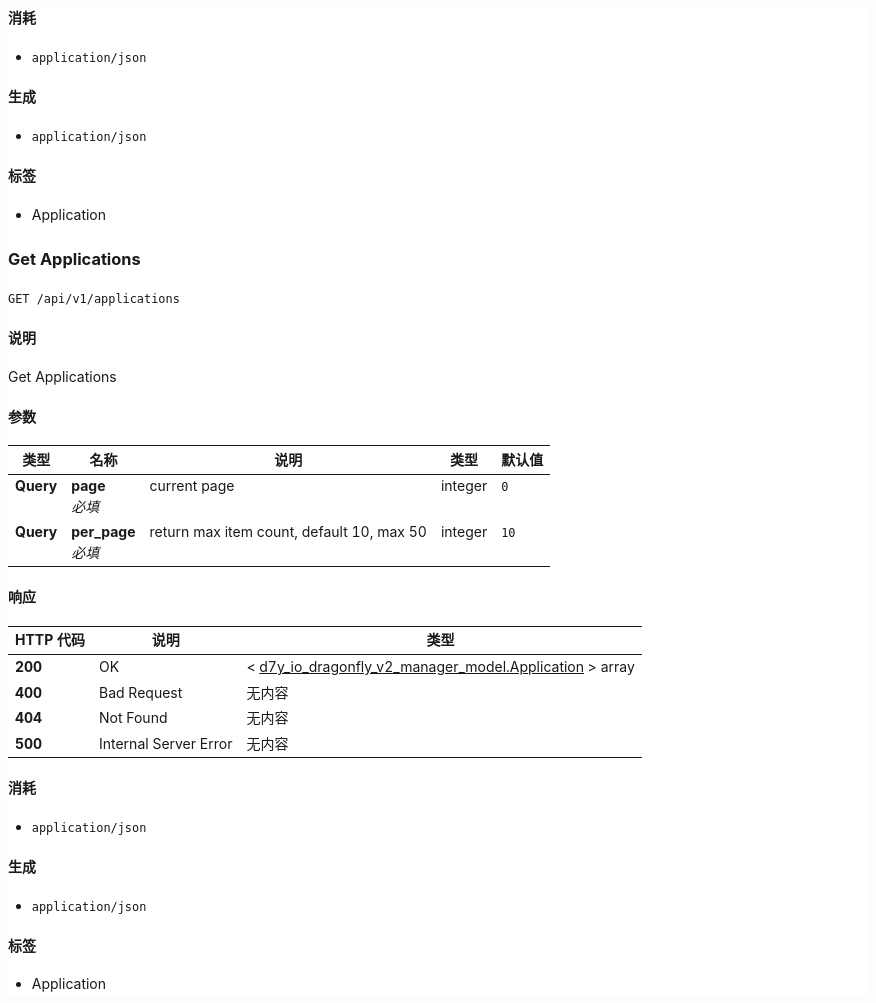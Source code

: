 #### 消耗

- `application/json`

#### 生成

- `application/json`

#### 标签

- Application

<a name="api-v1-applications-get"></a>

### Get Applications

```
GET /api/v1/applications
```

#### 说明

Get Applications

#### 参数

| 类型      | 名称                    | 说明                                      | 类型    | 默认值 |
| --------- | ----------------------- | ----------------------------------------- | ------- | ------ |
| **Query** | **page** <br>_必填_     | current page                              | integer | `0`    |
| **Query** | **per_page** <br>_必填_ | return max item count, default 10, max 50 | integer | `10`   |

#### 响应

| HTTP 代码 | 说明                  | 类型                                                                                                      |
| --------- | --------------------- | --------------------------------------------------------------------------------------------------------- |
| **200**   | OK                    | < [d7y_io_dragonfly_v2_manager_model.Application](#d7y_io_dragonfly_v2_manager_model-application) > array |
| **400**   | Bad Request           | 无内容                                                                                                    |
| **404**   | Not Found             | 无内容                                                                                                    |
| **500**   | Internal Server Error | 无内容                                                                                                    |

#### 消耗

- `application/json`

#### 生成

- `application/json`

#### 标签

- Application

<a name="api-v1-applications-id-get"></a>
